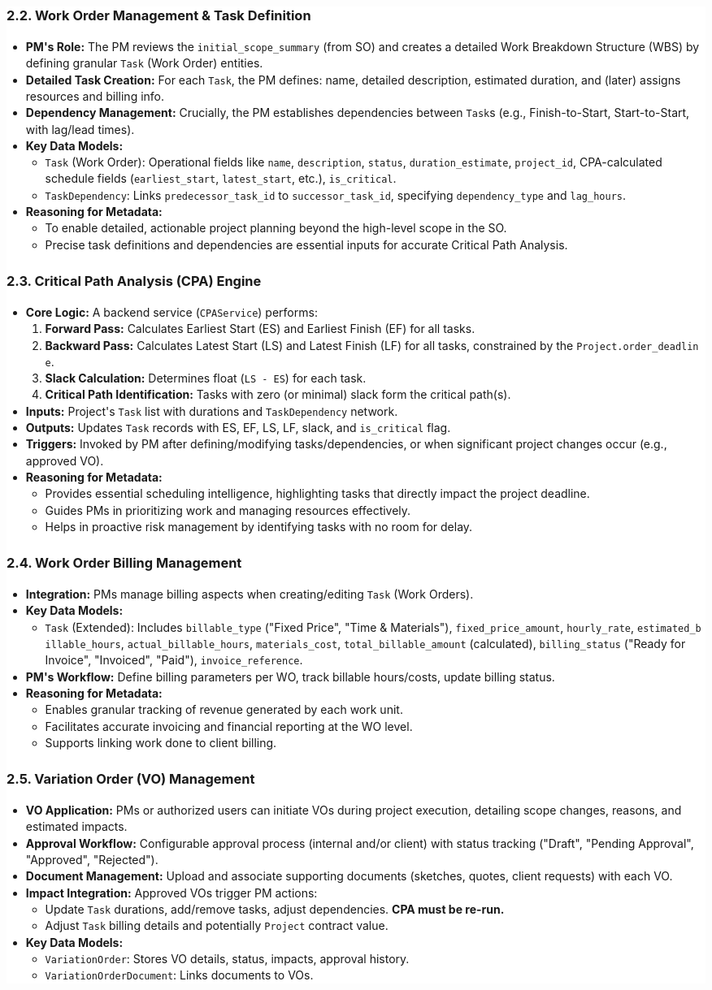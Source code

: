 ### 2.2. Work Order Management & Task Definition
*   **PM's Role:** The PM reviews the `initial_scope_summary` (from SO) and creates a detailed Work Breakdown Structure (WBS) by defining granular `Task` (Work Order) entities.
*   **Detailed Task Creation:** For each `Task`, the PM defines: name, detailed description, estimated duration, and (later) assigns resources and billing info.
*   **Dependency Management:** Crucially, the PM establishes dependencies between `Task`s (e.g., Finish-to-Start, Start-to-Start, with lag/lead times).
*   **Key Data Models:**
    *   `Task` (Work Order): Operational fields like `name`, `description`, `status`, `duration_estimate`, `project_id`, CPA-calculated schedule fields (`earliest_start`, `latest_start`, etc.), `is_critical`.
    *   `TaskDependency`: Links `predecessor_task_id` to `successor_task_id`, specifying `dependency_type` and `lag_hours`.
*   **Reasoning for Metadata:**
    *   To enable detailed, actionable project planning beyond the high-level scope in the SO.
    *   Precise task definitions and dependencies are essential inputs for accurate Critical Path Analysis.

### 2.3. Critical Path Analysis (CPA) Engine
*   **Core Logic:** A backend service (`CPAService`) performs:
    1.  **Forward Pass:** Calculates Earliest Start (ES) and Earliest Finish (EF) for all tasks.
    2.  **Backward Pass:** Calculates Latest Start (LS) and Latest Finish (LF) for all tasks, constrained by the `Project.order_deadline`.
    3.  **Slack Calculation:** Determines float (`LS - ES`) for each task.
    4.  **Critical Path Identification:** Tasks with zero (or minimal) slack form the critical path(s).
*   **Inputs:** Project's `Task` list with durations and `TaskDependency` network.
*   **Outputs:** Updates `Task` records with ES, EF, LS, LF, slack, and `is_critical` flag.
*   **Triggers:** Invoked by PM after defining/modifying tasks/dependencies, or when significant project changes occur (e.g., approved VO).
*   **Reasoning for Metadata:**
    *   Provides essential scheduling intelligence, highlighting tasks that directly impact the project deadline.
    *   Guides PMs in prioritizing work and managing resources effectively.
    *   Helps in proactive risk management by identifying tasks with no room for delay.

### 2.4. Work Order Billing Management
*   **Integration:** PMs manage billing aspects when creating/editing `Task` (Work Orders).
*   **Key Data Models:**
    *   `Task` (Extended): Includes `billable_type` ("Fixed Price", "Time & Materials"), `fixed_price_amount`, `hourly_rate`, `estimated_billable_hours`, `actual_billable_hours`, `materials_cost`, `total_billable_amount` (calculated), `billing_status` ("Ready for Invoice", "Invoiced", "Paid"), `invoice_reference`.
*   **PM's Workflow:** Define billing parameters per WO, track billable hours/costs, update billing status.
*   **Reasoning for Metadata:**
    *   Enables granular tracking of revenue generated by each work unit.
    *   Facilitates accurate invoicing and financial reporting at the WO level.
    *   Supports linking work done to client billing.

### 2.5. Variation Order (VO) Management
*   **VO Application:** PMs or authorized users can initiate VOs during project execution, detailing scope changes, reasons, and estimated impacts.
*   **Approval Workflow:** Configurable approval process (internal and/or client) with status tracking ("Draft", "Pending Approval", "Approved", "Rejected").
*   **Document Management:** Upload and associate supporting documents (sketches, quotes, client requests) with each VO.
*   **Impact Integration:** Approved VOs trigger PM actions:
    *   Update `Task` durations, add/remove tasks, adjust dependencies. **CPA must be re-run.**
    *   Adjust `Task` billing details and potentially `Project` contract value.
*   **Key Data Models:**
    *   `VariationOrder`: Stores VO details, status, impacts, approval history.
    *   `VariationOrderDocument`: Links documents to VOs.